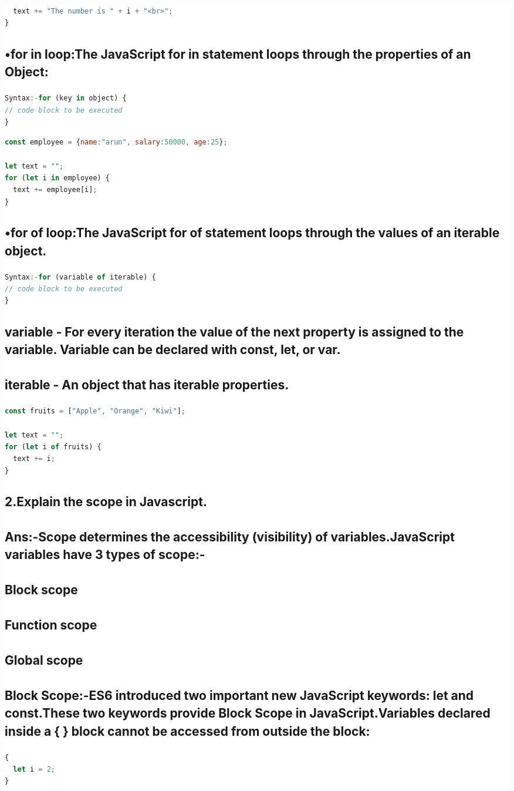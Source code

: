 ```js
  text += "The number is " + i + "<br>";
}
```

## •for in loop:The JavaScript for in statement loops through the properties of an Object:
```js
Syntax:-for (key in object) {
// code block to be executed
}
```
```js
const employee = {name:"arun", salary:50000, age:25};

let text = "";
for (let i in employee) {
  text += employee[i];
}
```
## •for of loop:The JavaScript for of statement loops through the values of an iterable object.
```js
Syntax:-for (variable of iterable) {
// code block to be executed
}
```
## variable - For every iteration the value of the next property is assigned to the variable. Variable can be declared with const, let, or var.
## iterable - An object that has iterable properties.

```js
const fruits = ["Apple", "Orange", "Kiwi"];

let text = "";
for (let i of fruits) {
  text += i;
}
```
## 2.Explain the scope in Javascript.
## Ans:-Scope determines the accessibility (visibility) of variables.JavaScript variables have 3 types of scope:-
## Block scope
## Function scope
## Global scope
## Block Scope:-ES6 introduced two important new JavaScript keywords: let and const.These two keywords provide Block Scope in JavaScript.Variables declared inside a { } block cannot be accessed from outside the block:
```js
{
  let i = 2;
}
```